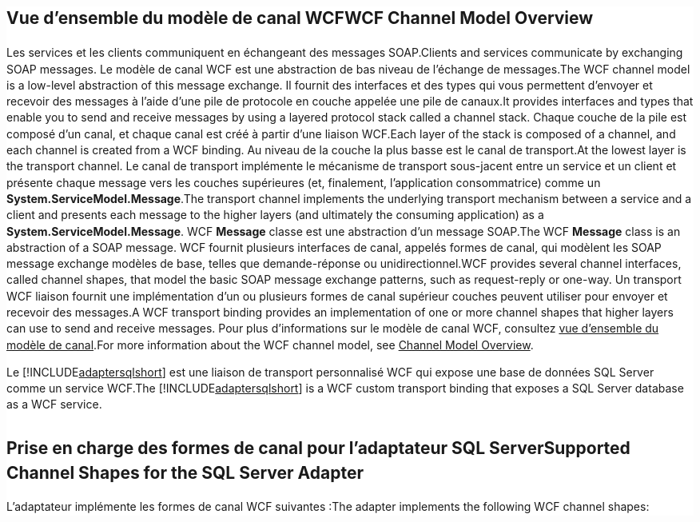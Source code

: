 ## <a name="wcf-channel-model-overview"></a><span data-ttu-id="a61cf-108">Vue d’ensemble du modèle de canal WCF</span><span class="sxs-lookup"><span data-stu-id="a61cf-108">WCF Channel Model Overview</span></span>  
 <span data-ttu-id="a61cf-109">Les services et les clients communiquent en échangeant des messages SOAP.</span><span class="sxs-lookup"><span data-stu-id="a61cf-109">Clients and services communicate by exchanging SOAP messages.</span></span> <span data-ttu-id="a61cf-110">Le modèle de canal WCF est une abstraction de bas niveau de l’échange de messages.</span><span class="sxs-lookup"><span data-stu-id="a61cf-110">The WCF channel model is a low-level abstraction of this message exchange.</span></span> <span data-ttu-id="a61cf-111">Il fournit des interfaces et des types qui vous permettent d’envoyer et recevoir des messages à l’aide d’une pile de protocole en couche appelée une pile de canaux.</span><span class="sxs-lookup"><span data-stu-id="a61cf-111">It provides interfaces and types that enable you to send and receive messages by using a layered protocol stack called a channel stack.</span></span> <span data-ttu-id="a61cf-112">Chaque couche de la pile est composé d’un canal, et chaque canal est créé à partir d’une liaison WCF.</span><span class="sxs-lookup"><span data-stu-id="a61cf-112">Each layer of the stack is composed of a channel, and each channel is created from a WCF binding.</span></span> <span data-ttu-id="a61cf-113">Au niveau de la couche la plus basse est le canal de transport.</span><span class="sxs-lookup"><span data-stu-id="a61cf-113">At the lowest layer is the transport channel.</span></span> <span data-ttu-id="a61cf-114">Le canal de transport implémente le mécanisme de transport sous-jacent entre un service et un client et présente chaque message vers les couches supérieures (et, finalement, l’application consommatrice) comme un **System.ServiceModel.Message**.</span><span class="sxs-lookup"><span data-stu-id="a61cf-114">The transport channel implements the underlying transport mechanism between a service and a client and presents each message to the higher layers (and ultimately the consuming application) as a **System.ServiceModel.Message**.</span></span> <span data-ttu-id="a61cf-115">WCF **Message** classe est une abstraction d’un message SOAP.</span><span class="sxs-lookup"><span data-stu-id="a61cf-115">The WCF **Message** class is an abstraction of a SOAP message.</span></span> <span data-ttu-id="a61cf-116">WCF fournit plusieurs interfaces de canal, appelés formes de canal, qui modèlent les SOAP message exchange modèles de base, telles que demande-réponse ou unidirectionnel.</span><span class="sxs-lookup"><span data-stu-id="a61cf-116">WCF provides several channel interfaces, called channel shapes, that model the basic SOAP message exchange patterns, such as request-reply or one-way.</span></span> <span data-ttu-id="a61cf-117">Un transport WCF liaison fournit une implémentation d’un ou plusieurs formes de canal supérieur couches peuvent utiliser pour envoyer et recevoir des messages.</span><span class="sxs-lookup"><span data-stu-id="a61cf-117">A WCF transport binding provides an implementation of one or more channel shapes that higher layers can use to send and receive messages.</span></span> <span data-ttu-id="a61cf-118">Pour plus d’informations sur le modèle de canal WCF, consultez [vue d’ensemble du modèle de canal](https://msdn.microsoft.com/library/ms729840.aspx).</span><span class="sxs-lookup"><span data-stu-id="a61cf-118">For more information about the WCF channel model, see [Channel Model Overview](https://msdn.microsoft.com/library/ms729840.aspx).</span></span>
  
 <span data-ttu-id="a61cf-119">Le [!INCLUDE[adaptersqlshort](../../includes/adaptersqlshort-md.md)] est une liaison de transport personnalisé WCF qui expose une base de données SQL Server comme un service WCF.</span><span class="sxs-lookup"><span data-stu-id="a61cf-119">The [!INCLUDE[adaptersqlshort](../../includes/adaptersqlshort-md.md)] is a WCF custom transport binding that exposes a SQL Server database as a WCF service.</span></span>  
  
## <a name="supported-channel-shapes-for-the-sql-server-adapter"></a><span data-ttu-id="a61cf-120">Prise en charge des formes de canal pour l’adaptateur SQL Server</span><span class="sxs-lookup"><span data-stu-id="a61cf-120">Supported Channel Shapes for the SQL Server Adapter</span></span>  
 <span data-ttu-id="a61cf-121">L’adaptateur implémente les formes de canal WCF suivantes :</span><span class="sxs-lookup"><span data-stu-id="a61cf-121">The adapter implements the following WCF channel shapes:</span></span>  
  